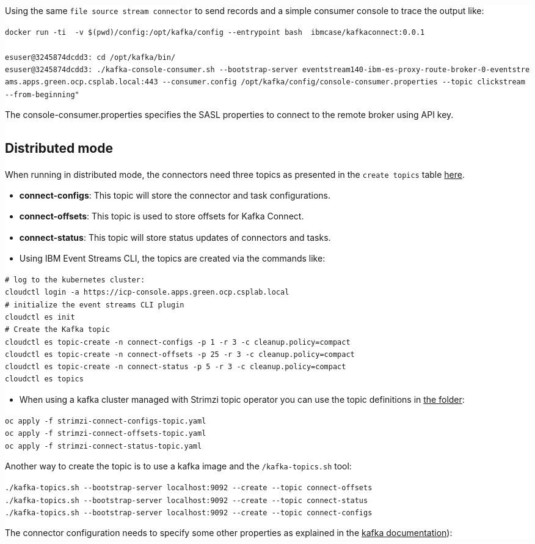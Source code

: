 Using the same `file source stream connector` to send records and a simple consumer console to trace the output like:

```shell
docker run -ti  -v $(pwd)/config:/opt/kafka/config --entrypoint bash  ibmcase/kafkaconnect:0.0.1

esuser@3245874dcdd3: cd /opt/kafka/bin/
esuser@3245874dcdd3: ./kafka-console-consumer.sh --bootstrap-server eventstream140-ibm-es-proxy-route-broker-0-eventstreams.apps.green.ocp.csplab.local:443 --consumer.config /opt/kafka/config/console-consumer.properties --topic clickstream --from-beginning"
```

The console-consumer.properties specifies the SASL properties to connect to the remote broker using API key.

## Distributed mode

When running in distributed mode, the connectors need three topics as presented in the `create topics` table [here](https://ibm.github.io/event-streams/connecting/setting-up-connectors/). 

* **connect-configs**: This topic will store the connector and task configurations.
* **connect-offsets**: This topic is used to store offsets for Kafka Connect.
* **connect-status**: This topic will store status updates of connectors and tasks.

* Using IBM Event Streams CLI, the topics are created via the commands like:

```shell
# log to the kubernetes cluster:
cloudctl login -a https://icp-console.apps.green.ocp.csplab.local
# initialize the event streams CLI plugin
cloudctl es init
# Create the Kafka topic
cloudctl es topic-create -n connect-configs -p 1 -r 3 -c cleanup.policy=compact
cloudctl es topic-create -n connect-offsets -p 25 -r 3 -c cleanup.policy=compact
cloudctl es topic-create -n connect-status -p 5 -r 3 -c cleanup.policy=compact
cloudctl es topics
```

* When using a kafka cluster managed with Strimzi topic operator you can use the topic definitions in [the folder](https://github.com/ibm-cloud-architecture/refarch-kc/blob/master/docker/kafka-connect):

```shell
oc apply -f strimzi-connect-configs-topic.yaml
oc apply -f strimzi-connect-offsets-topic.yaml
oc apply -f strimzi-connect-status-topic.yaml
```

Another way to create the topic is to use a kafka image and the `/kafka-topics.sh` tool:

```shell
./kafka-topics.sh --bootstrap-server localhost:9092 --create --topic connect-offsets
./kafka-topics.sh --bootstrap-server localhost:9092 --create --topic connect-status 
./kafka-topics.sh --bootstrap-server localhost:9092 --create --topic connect-configs
```

The connector configuration needs to specify some other properties as explained in the [kafka documentation](https://kafka.apache.org/documentation/#connectconfigs)):

